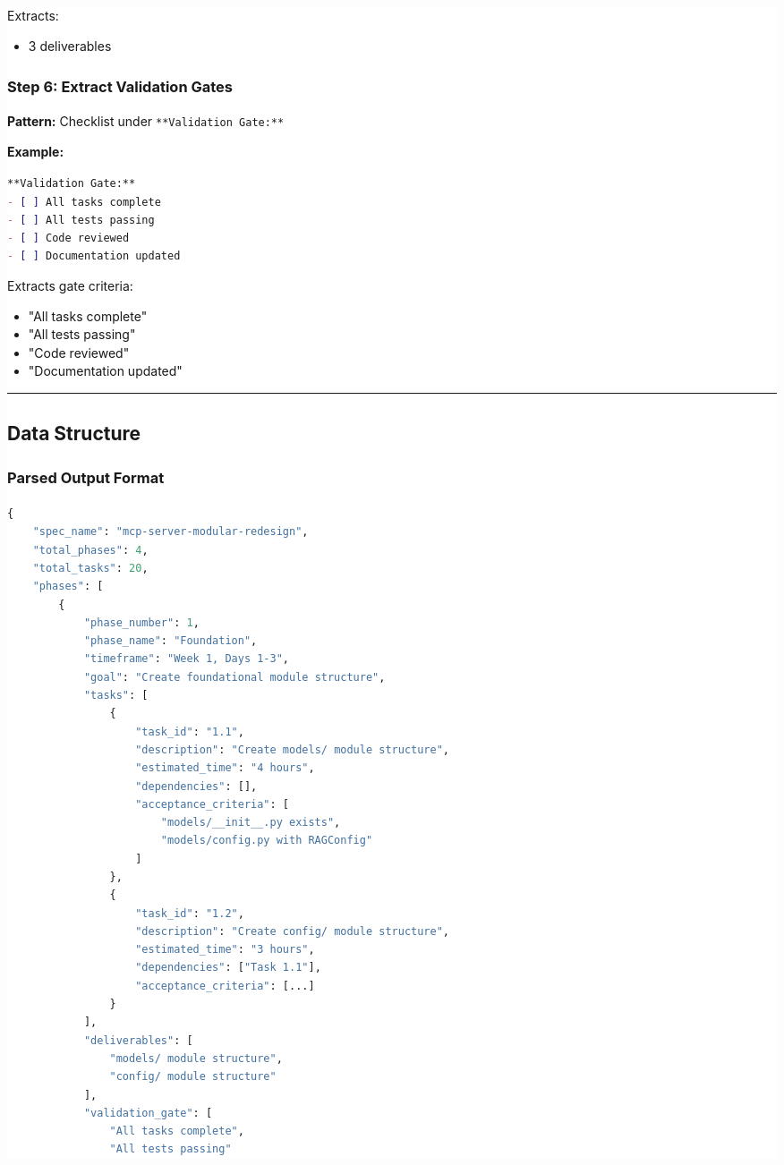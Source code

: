 Extracts:
- 3 deliverables

### Step 6: Extract Validation Gates

**Pattern:** Checklist under `**Validation Gate:**`

**Example:**
```markdown
**Validation Gate:**
- [ ] All tasks complete
- [ ] All tests passing
- [ ] Code reviewed
- [ ] Documentation updated
```

Extracts gate criteria:
- "All tasks complete"
- "All tests passing"
- "Code reviewed"
- "Documentation updated"

---

## Data Structure

### Parsed Output Format

```python
{
    "spec_name": "mcp-server-modular-redesign",
    "total_phases": 4,
    "total_tasks": 20,
    "phases": [
        {
            "phase_number": 1,
            "phase_name": "Foundation",
            "timeframe": "Week 1, Days 1-3",
            "goal": "Create foundational module structure",
            "tasks": [
                {
                    "task_id": "1.1",
                    "description": "Create models/ module structure",
                    "estimated_time": "4 hours",
                    "dependencies": [],
                    "acceptance_criteria": [
                        "models/__init__.py exists",
                        "models/config.py with RAGConfig"
                    ]
                },
                {
                    "task_id": "1.2",
                    "description": "Create config/ module structure",
                    "estimated_time": "3 hours",
                    "dependencies": ["Task 1.1"],
                    "acceptance_criteria": [...]
                }
            ],
            "deliverables": [
                "models/ module structure",
                "config/ module structure"
            ],
            "validation_gate": [
                "All tasks complete",
                "All tests passing"
```